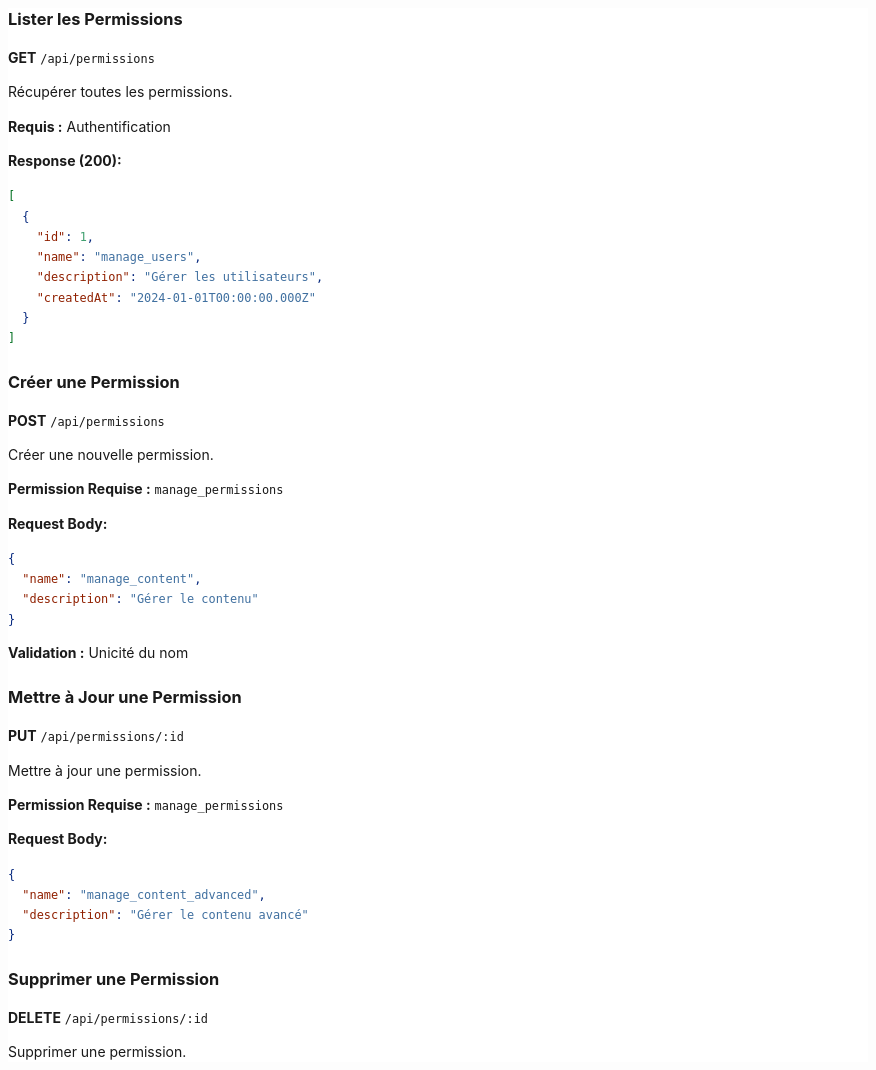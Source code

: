### Lister les Permissions
**GET** `/api/permissions`

Récupérer toutes les permissions.

**Requis :** Authentification

**Response (200):**
```json
[
  {
    "id": 1,
    "name": "manage_users",
    "description": "Gérer les utilisateurs",
    "createdAt": "2024-01-01T00:00:00.000Z"
  }
]
```

### Créer une Permission
**POST** `/api/permissions`

Créer une nouvelle permission.

**Permission Requise :** `manage_permissions`

**Request Body:**
```json
{
  "name": "manage_content",
  "description": "Gérer le contenu"
}
```

**Validation :** Unicité du nom

### Mettre à Jour une Permission
**PUT** `/api/permissions/:id`

Mettre à jour une permission.

**Permission Requise :** `manage_permissions`

**Request Body:**
```json
{
  "name": "manage_content_advanced",
  "description": "Gérer le contenu avancé"
}
```

### Supprimer une Permission
**DELETE** `/api/permissions/:id`

Supprimer une permission.
